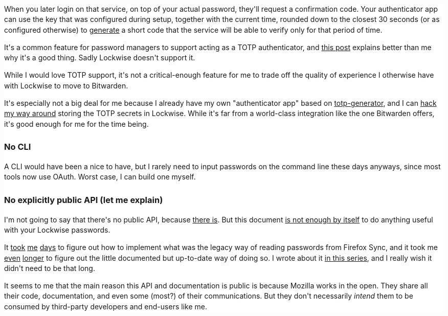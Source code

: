 When you later login on that service, on top of your actual password,
they'll request a confirmation code. Your authenticator app can use the
key that was configured during setup, together with the current time,
rounded down to the closest 30 seconds (or as configured otherwise) to
[generate](https://en.wikipedia.org/wiki/HMAC) a short code that the
service will be able to verify only for that period of time.

It's a common feature for password managers to support acting as a TOTP
authenticator, and [this post](https://jamesrcridland.medium.com/should-you-store-your-2fa-totp-tokens-in-your-password-manager-9798199b728)
explains better than me why it's a good thing. Sadly Lockwise doesn't
support it.

While I would love TOTP support, it's not a critical-enough feature for
me to trade off the quality of experience I otherwise have with Lockwise
to move to Bitwarden.

It's especially not a big deal for me because I already have my own
"authenticator app" based on [totp-generator](https://www.npmjs.com/package/totp-generator),
and I can [hack my way around](../09/totp-2fa-support-any-password-manager.md)
storing the TOTP secrets in Lockwise. While it's far from a world-class
integration like the one Bitwarden offers, it's good enough for me for
the time being.

### No CLI

A CLI would have been a nice to have, but I rarely need to input
passwords on the command line these days anyways, since most tools now
use OAuth. Worst case, I can build one myself.

### No explicitly public API (let me explain)

I'm not going to say that there's no public API, because [there is](https://mozilla-services.readthedocs.io/en/latest/sync/).
But this document [is not enough by itself](scripting-firefox-sync-lockwise-complete-oauth.md#bonus-references)
to do anything useful with your Lockwise passwords.

It [took](scripting-firefox-sync-lockwise-existing-clients.md)
[me](scripting-firefox-sync-lockwise-figuring-the-protocol.md)
[days](scripting-firefox-sync-lockwise-understanding-browserid.md)
to figure out how to implement what was the legacy way
of reading passwords from Firefox Sync, and it took me
[even](scripting-firefox-sync-lockwise-hybrid-oauth.md)
[longer](scripting-firefox-sync-lockwise-complete-oauth.md)
to figure out the little documented but up-to-date way of doing so. I
wrote about it [in this series](scripting-firefox-sync-lockwise-existing-clients.md),
and I really wish it didn't need to be that long.

It seems to me that the main reason this API and documentation is public
is because Mozilla works in the open. They share all their code,
documentation, and even some (most?) of their communications. But they
don't necessarily *intend* them to be consumed by third-party developers
and end-users like me.
